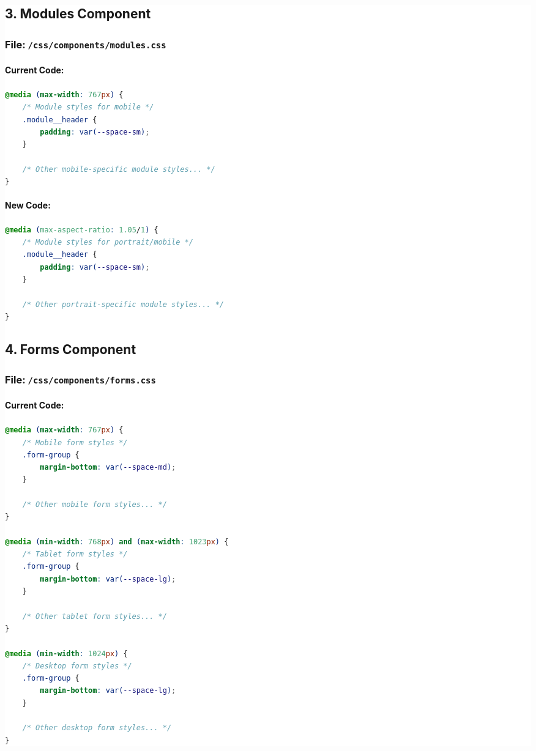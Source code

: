 ## 3. Modules Component

### File: `/css/components/modules.css`

#### Current Code:
```css
@media (max-width: 767px) {
    /* Module styles for mobile */
    .module__header {
        padding: var(--space-sm);
    }
    
    /* Other mobile-specific module styles... */
}
```

#### New Code:
```css
@media (max-aspect-ratio: 1.05/1) {
    /* Module styles for portrait/mobile */
    .module__header {
        padding: var(--space-sm);
    }
    
    /* Other portrait-specific module styles... */
}
```

## 4. Forms Component

### File: `/css/components/forms.css`

#### Current Code:
```css
@media (max-width: 767px) {
    /* Mobile form styles */
    .form-group {
        margin-bottom: var(--space-md);
    }
    
    /* Other mobile form styles... */
}

@media (min-width: 768px) and (max-width: 1023px) {
    /* Tablet form styles */
    .form-group {
        margin-bottom: var(--space-lg);
    }
    
    /* Other tablet form styles... */
}

@media (min-width: 1024px) {
    /* Desktop form styles */
    .form-group {
        margin-bottom: var(--space-lg);
    }
    
    /* Other desktop form styles... */
}
```
